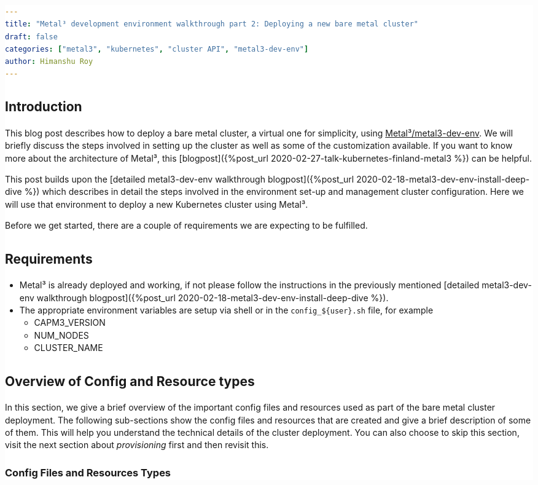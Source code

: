 ```yaml
---
title: "Metal³ development environment walkthrough part 2: Deploying a new bare metal cluster"
draft: false
categories: ["metal3", "kubernetes", "cluster API", "metal3-dev-env"]
author: Himanshu Roy
---
```


## Introduction

This blog post describes how to deploy a bare metal cluster, a virtual
one for simplicity, using
[Metal³/metal3-dev-env](https://github.com/metal3-io/metal3-dev-env). We
will briefly discuss the steps involved in setting up the cluster as
well as some of the customization available. If you want to know more
about the architecture of Metal³, this [blogpost]({%post_url
2020-02-27-talk-kubernetes-finland-metal3 %}) can be helpful.

This post builds upon the [detailed metal3-dev-env walkthrough
blogpost]({%post_url 2020-02-18-metal3-dev-env-install-deep-dive %})
which describes in detail the steps involved in the environment set-up
and management cluster configuration. Here we will use that environment
to deploy a new Kubernetes cluster using Metal³.

Before we get started, there are a couple of requirements we are
expecting to be fulfilled.

## Requirements

- Metal³ is already deployed and working, if not please follow the
  instructions in the previously mentioned [detailed metal3-dev-env
  walkthrough blogpost]({%post_url
  2020-02-18-metal3-dev-env-install-deep-dive %}).
- The appropriate environment variables are setup via shell or in the
  `config_${user}.sh` file, for example
   - CAPM3_VERSION
   - NUM_NODES
   - CLUSTER_NAME

## Overview of Config and Resource types

In this section, we give a brief overview of the important config files
and resources used as part of the bare metal cluster deployment. The
following sub-sections show the config files and resources that are
created and give a brief description of some of them. This will help you
understand the technical details of the cluster deployment. You can also
choose to skip this section, visit the next section about _provisioning_
first and then revisit this.

### Config Files and Resources Types
